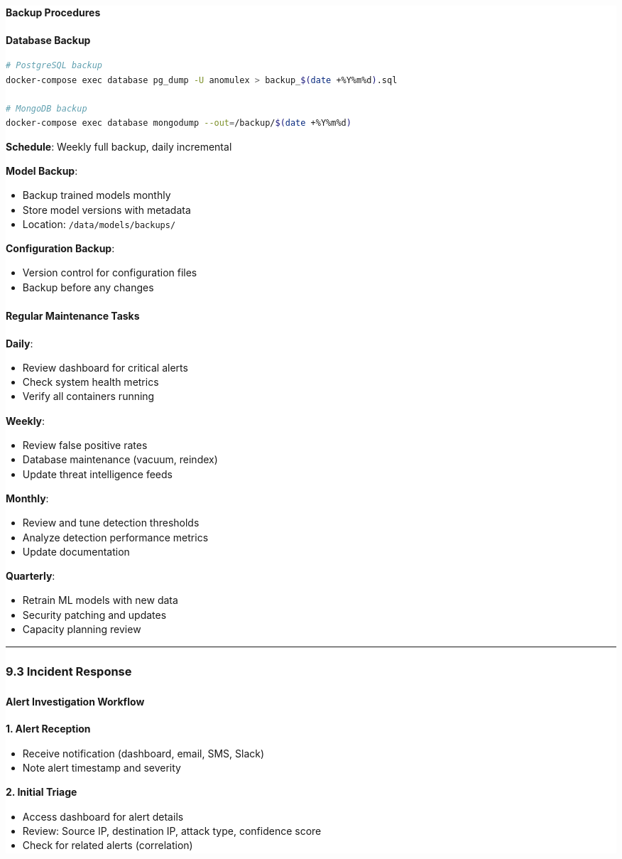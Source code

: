 #### Backup Procedures

**Database Backup**
```bash
# PostgreSQL backup
docker-compose exec database pg_dump -U anomulex > backup_$(date +%Y%m%d).sql

# MongoDB backup
docker-compose exec database mongodump --out=/backup/$(date +%Y%m%d)
```

**Schedule**: Weekly full backup, daily incremental

**Model Backup**:
- Backup trained models monthly
- Store model versions with metadata
- Location: `/data/models/backups/`

**Configuration Backup**:
- Version control for configuration files
- Backup before any changes

#### Regular Maintenance Tasks

**Daily**:
- Review dashboard for critical alerts
- Check system health metrics
- Verify all containers running

**Weekly**:
- Review false positive rates
- Database maintenance (vacuum, reindex)
- Update threat intelligence feeds

**Monthly**:
- Review and tune detection thresholds
- Analyze detection performance metrics
- Update documentation

**Quarterly**:
- Retrain ML models with new data
- Security patching and updates
- Capacity planning review

---

### 9.3 Incident Response

#### Alert Investigation Workflow

**1. Alert Reception**
- Receive notification (dashboard, email, SMS, Slack)
- Note alert timestamp and severity

**2. Initial Triage**
- Access dashboard for alert details
- Review: Source IP, destination IP, attack type, confidence score
- Check for related alerts (correlation)
